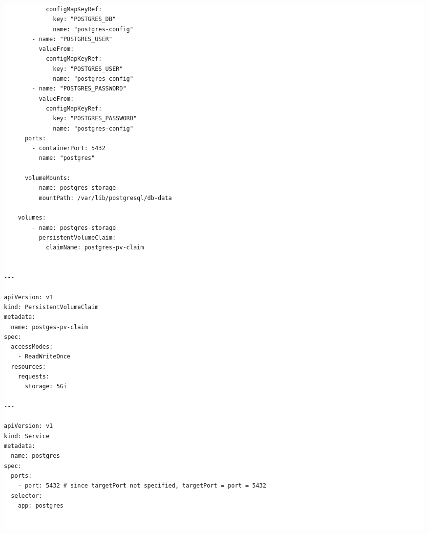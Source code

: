 ```
            configMapKeyRef:
              key: "POSTGRES_DB"
              name: "postgres-config"
        - name: "POSTGRES_USER"
          valueFrom:
            configMapKeyRef:
              key: "POSTGRES_USER"
              name: "postgres-config"
        - name: "POSTGRES_PASSWORD"
          valueFrom:
            configMapKeyRef:
              key: "POSTGRES_PASSWORD"
              name: "postgres-config"
      ports:
        - containerPort: 5432
          name: "postgres"

      volumeMounts:
        - name: postgres-storage
          mountPath: /var/lib/postgresql/db-data
    
    volumes:
        - name: postgres-storage
          persistentVolumeClaim:
            claimName: postgres-pv-claim
  

---

apiVersion: v1
kind: PersistentVolumeClaim
metadata:
  name: postges-pv-claim
spec:
  accessModes:
    - ReadWriteOnce
  resources:
    requests:
      storage: 5Gi

---

apiVersion: v1
kind: Service
metadata:
  name: postgres
spec:
  ports:
    - port: 5432 # since targetPort not specified, targetPort = port = 5432 
  selector:
    app: postgres
  


```
